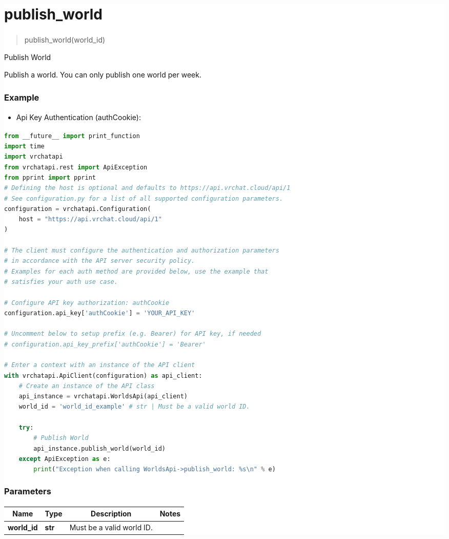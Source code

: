 # **publish_world**
> publish_world(world_id)

Publish World

Publish a world. You can only publish one world per week.

### Example

* Api Key Authentication (authCookie):
```python
from __future__ import print_function
import time
import vrchatapi
from vrchatapi.rest import ApiException
from pprint import pprint
# Defining the host is optional and defaults to https://api.vrchat.cloud/api/1
# See configuration.py for a list of all supported configuration parameters.
configuration = vrchatapi.Configuration(
    host = "https://api.vrchat.cloud/api/1"
)

# The client must configure the authentication and authorization parameters
# in accordance with the API server security policy.
# Examples for each auth method are provided below, use the example that
# satisfies your auth use case.

# Configure API key authorization: authCookie
configuration.api_key['authCookie'] = 'YOUR_API_KEY'

# Uncomment below to setup prefix (e.g. Bearer) for API key, if needed
# configuration.api_key_prefix['authCookie'] = 'Bearer'

# Enter a context with an instance of the API client
with vrchatapi.ApiClient(configuration) as api_client:
    # Create an instance of the API class
    api_instance = vrchatapi.WorldsApi(api_client)
    world_id = 'world_id_example' # str | Must be a valid world ID.

    try:
        # Publish World
        api_instance.publish_world(world_id)
    except ApiException as e:
        print("Exception when calling WorldsApi->publish_world: %s\n" % e)
```

### Parameters

Name | Type | Description  | Notes
------------- | ------------- | ------------- | -------------
 **world_id** | **str**| Must be a valid world ID. | 

